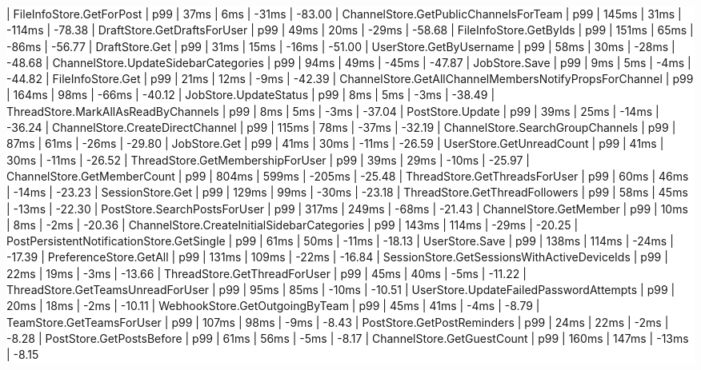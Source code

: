 | FileInfoStore.GetForPost | p99 | 37ms | 6ms | -31ms | -83.00
| ChannelStore.GetPublicChannelsForTeam | p99 | 145ms | 31ms | -114ms | -78.38
| DraftStore.GetDraftsForUser | p99 | 49ms | 20ms | -29ms | -58.68
| FileInfoStore.GetByIds | p99 | 151ms | 65ms | -86ms | -56.77
| DraftStore.Get | p99 | 31ms | 15ms | -16ms | -51.00
| UserStore.GetByUsername | p99 | 58ms | 30ms | -28ms | -48.68
| ChannelStore.UpdateSidebarCategories | p99 | 94ms | 49ms | -45ms | -47.87
| JobStore.Save | p99 | 9ms | 5ms | -4ms | -44.82
| FileInfoStore.Get | p99 | 21ms | 12ms | -9ms | -42.39
| ChannelStore.GetAllChannelMembersNotifyPropsForChannel | p99 | 164ms | 98ms | -66ms | -40.12
| JobStore.UpdateStatus | p99 | 8ms | 5ms | -3ms | -38.49
| ThreadStore.MarkAllAsReadByChannels | p99 | 8ms | 5ms | -3ms | -37.04
| PostStore.Update | p99 | 39ms | 25ms | -14ms | -36.24
| ChannelStore.CreateDirectChannel | p99 | 115ms | 78ms | -37ms | -32.19
| ChannelStore.SearchGroupChannels | p99 | 87ms | 61ms | -26ms | -29.80
| JobStore.Get | p99 | 41ms | 30ms | -11ms | -26.59
| UserStore.GetUnreadCount | p99 | 41ms | 30ms | -11ms | -26.52
| ThreadStore.GetMembershipForUser | p99 | 39ms | 29ms | -10ms | -25.97
| ChannelStore.GetMemberCount | p99 | 804ms | 599ms | -205ms | -25.48
| ThreadStore.GetThreadsForUser | p99 | 60ms | 46ms | -14ms | -23.23
| SessionStore.Get | p99 | 129ms | 99ms | -30ms | -23.18
| ThreadStore.GetThreadFollowers | p99 | 58ms | 45ms | -13ms | -22.30
| PostStore.SearchPostsForUser | p99 | 317ms | 249ms | -68ms | -21.43
| ChannelStore.GetMember | p99 | 10ms | 8ms | -2ms | -20.36
| ChannelStore.CreateInitialSidebarCategories | p99 | 143ms | 114ms | -29ms | -20.25
| PostPersistentNotificationStore.GetSingle | p99 | 61ms | 50ms | -11ms | -18.13
| UserStore.Save | p99 | 138ms | 114ms | -24ms | -17.39
| PreferenceStore.GetAll | p99 | 131ms | 109ms | -22ms | -16.84
| SessionStore.GetSessionsWithActiveDeviceIds | p99 | 22ms | 19ms | -3ms | -13.66
| ThreadStore.GetThreadForUser | p99 | 45ms | 40ms | -5ms | -11.22
| ThreadStore.GetTeamsUnreadForUser | p99 | 95ms | 85ms | -10ms | -10.51
| UserStore.UpdateFailedPasswordAttempts | p99 | 20ms | 18ms | -2ms | -10.11
| WebhookStore.GetOutgoingByTeam | p99 | 45ms | 41ms | -4ms | -8.79
| TeamStore.GetTeamsForUser | p99 | 107ms | 98ms | -9ms | -8.43
| PostStore.GetPostReminders | p99 | 24ms | 22ms | -2ms | -8.28
| PostStore.GetPostsBefore | p99 | 61ms | 56ms | -5ms | -8.17
| ChannelStore.GetGuestCount | p99 | 160ms | 147ms | -13ms | -8.15